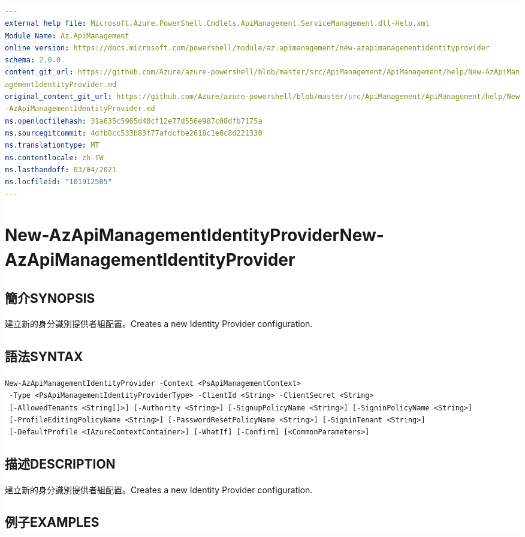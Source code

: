 ```yaml
---
external help file: Microsoft.Azure.PowerShell.Cmdlets.ApiManagement.ServiceManagement.dll-Help.xml
Module Name: Az.ApiManagement
online version: https://docs.microsoft.com/powershell/module/az.apimanagement/new-azapimanagementidentityprovider
schema: 2.0.0
content_git_url: https://github.com/Azure/azure-powershell/blob/master/src/ApiManagement/ApiManagement/help/New-AzApiManagementIdentityProvider.md
original_content_git_url: https://github.com/Azure/azure-powershell/blob/master/src/ApiManagement/ApiManagement/help/New-AzApiManagementIdentityProvider.md
ms.openlocfilehash: 31a635c5965d40cf12e77d556e987c08dfb7175a
ms.sourcegitcommit: 4dfb0cc533b83f77afdcfbe2618c1e6c8d221330
ms.translationtype: MT
ms.contentlocale: zh-TW
ms.lasthandoff: 03/04/2021
ms.locfileid: "101912505"
---
```

# <span data-ttu-id="dabe2-101">New-AzApiManagementIdentityProvider</span><span class="sxs-lookup"><span data-stu-id="dabe2-101">New-AzApiManagementIdentityProvider</span></span>

## <span data-ttu-id="dabe2-102">簡介</span><span class="sxs-lookup"><span data-stu-id="dabe2-102">SYNOPSIS</span></span>
<span data-ttu-id="dabe2-103">建立新的身分識別提供者組配置。</span><span class="sxs-lookup"><span data-stu-id="dabe2-103">Creates a new Identity Provider configuration.</span></span>

## <span data-ttu-id="dabe2-104">語法</span><span class="sxs-lookup"><span data-stu-id="dabe2-104">SYNTAX</span></span>

```
New-AzApiManagementIdentityProvider -Context <PsApiManagementContext>
 -Type <PsApiManagementIdentityProviderType> -ClientId <String> -ClientSecret <String>
 [-AllowedTenants <String[]>] [-Authority <String>] [-SignupPolicyName <String>] [-SigninPolicyName <String>]
 [-ProfileEditingPolicyName <String>] [-PasswordResetPolicyName <String>] [-SigninTenant <String>]
 [-DefaultProfile <IAzureContextContainer>] [-WhatIf] [-Confirm] [<CommonParameters>]
```

## <span data-ttu-id="dabe2-105">描述</span><span class="sxs-lookup"><span data-stu-id="dabe2-105">DESCRIPTION</span></span>
<span data-ttu-id="dabe2-106">建立新的身分識別提供者組配置。</span><span class="sxs-lookup"><span data-stu-id="dabe2-106">Creates a new Identity Provider configuration.</span></span>

## <span data-ttu-id="dabe2-107">例子</span><span class="sxs-lookup"><span data-stu-id="dabe2-107">EXAMPLES</span></span>
